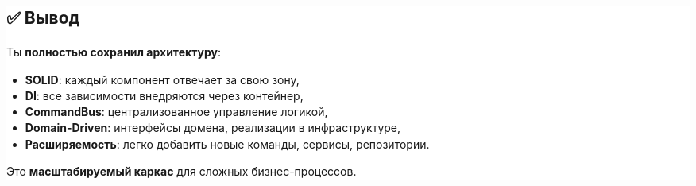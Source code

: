 
## ✅ Вывод

Ты **полностью сохранил архитектуру**:
- **SOLID**: каждый компонент отвечает за свою зону,
- **DI**: все зависимости внедряются через контейнер,
- **CommandBus**: централизованное управление логикой,
- **Domain-Driven**: интерфейсы домена, реализации в инфраструктуре,
- **Расширяемость**: легко добавить новые команды, сервисы, репозитории.

Это **масштабируемый каркас** для сложных бизнес-процессов.